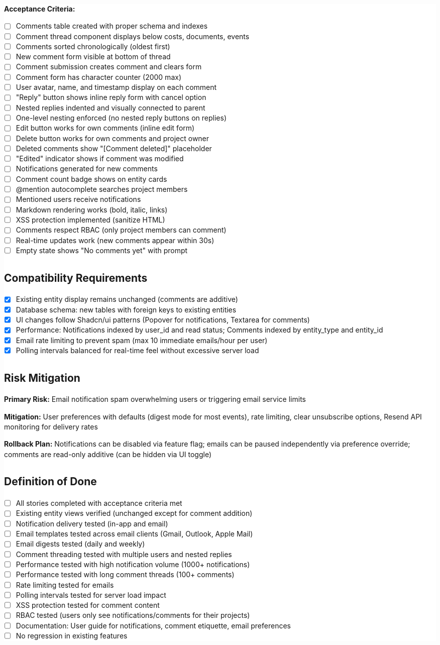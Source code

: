 **Acceptance Criteria:**

- [ ] Comments table created with proper schema and indexes
- [ ] Comment thread component displays below costs, documents, events
- [ ] Comments sorted chronologically (oldest first)
- [ ] New comment form visible at bottom of thread
- [ ] Comment submission creates comment and clears form
- [ ] Comment form has character counter (2000 max)
- [ ] User avatar, name, and timestamp display on each comment
- [ ] "Reply" button shows inline reply form with cancel option
- [ ] Nested replies indented and visually connected to parent
- [ ] One-level nesting enforced (no nested reply buttons on replies)
- [ ] Edit button works for own comments (inline edit form)
- [ ] Delete button works for own comments and project owner
- [ ] Deleted comments show "[Comment deleted]" placeholder
- [ ] "Edited" indicator shows if comment was modified
- [ ] Notifications generated for new comments
- [ ] Comment count badge shows on entity cards
- [ ] @mention autocomplete searches project members
- [ ] Mentioned users receive notifications
- [ ] Markdown rendering works (bold, italic, links)
- [ ] XSS protection implemented (sanitize HTML)
- [ ] Comments respect RBAC (only project members can comment)
- [ ] Real-time updates work (new comments appear within 30s)
- [ ] Empty state shows "No comments yet" with prompt

## Compatibility Requirements

- [x] Existing entity display remains unchanged (comments are additive)
- [x] Database schema: new tables with foreign keys to existing entities
- [x] UI changes follow Shadcn/ui patterns (Popover for notifications, Textarea for comments)
- [x] Performance: Notifications indexed by user_id and read status; Comments indexed by entity_type and entity_id
- [x] Email rate limiting to prevent spam (max 10 immediate emails/hour per user)
- [x] Polling intervals balanced for real-time feel without excessive server load

## Risk Mitigation

**Primary Risk:** Email notification spam overwhelming users or triggering email service limits

**Mitigation:** User preferences with defaults (digest mode for most events), rate limiting, clear unsubscribe options, Resend API monitoring for delivery rates

**Rollback Plan:** Notifications can be disabled via feature flag; emails can be paused independently via preference override; comments are read-only additive (can be hidden via UI toggle)

## Definition of Done

- [ ] All stories completed with acceptance criteria met
- [ ] Existing entity views verified (unchanged except for comment addition)
- [ ] Notification delivery tested (in-app and email)
- [ ] Email templates tested across email clients (Gmail, Outlook, Apple Mail)
- [ ] Email digests tested (daily and weekly)
- [ ] Comment threading tested with multiple users and nested replies
- [ ] Performance tested with high notification volume (1000+ notifications)
- [ ] Performance tested with long comment threads (100+ comments)
- [ ] Rate limiting tested for emails
- [ ] Polling intervals tested for server load impact
- [ ] XSS protection tested for comment content
- [ ] RBAC tested (users only see notifications/comments for their projects)
- [ ] Documentation: User guide for notifications, comment etiquette, email preferences
- [ ] No regression in existing features
